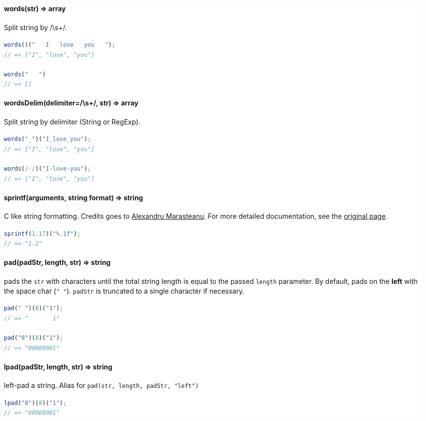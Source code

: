 #### words(str) => array

Split string by /\s+/.

```javascript
words()("   I   love   you   ");
// => ["I", "love", "you"]

words("   ")
// => []
```

#### wordsDelim(delimiter=/\s+/, str) => array

Split string by delimiter (String or RegExp).

```javascript
words("_")("I_love_you");
// => ["I", "love", "you"]

words(/-/)("I-love-you");
// => ["I", "love", "you"]
```

#### sprintf(arguments, string format) => string

C like string formatting.
Credits goes to [Alexandru Marasteanu][o].
For more detailed documentation, see the [original page][o].

[o]: http://www.diveintojavascript.com/projects/javascript-sprintf

```javascript
sprintf(1.17)("%.1f");
// => "1.2"
```

#### pad(padStr, length, str) => string

pads the `str` with characters until the total string length is equal to the passed `length` parameter. By default, pads on the **left** with the space char (`" "`). `padStr` is truncated to a single character if necessary.

```javascript
pad(" ")(8)("1");
// => "       1"

pad("0")(8)("1");
// => "00000001"
```

#### lpad(padStr, length, str) => string

left-pad a string. Alias for `pad(str, length, padStr, "left")`

```javascript
lpad("0")(8)("1");
// => "00000001"
```


[Browserify]: http://browserify.org/
[UMD]: https://github.com/umdjs/umd
[RequireJS]: http://requirejs.org/
[ld]: http://en.wikipedia.org/wiki/Levenshtein_distance
[d]: http://www.diveintojavascript.com/core-javascript-reference/the-string-object